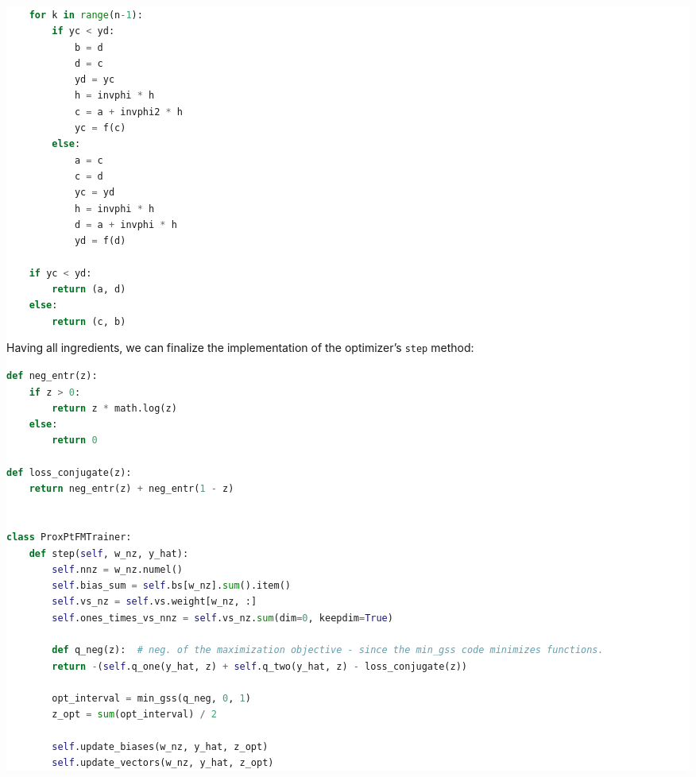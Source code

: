 ```python
    for k in range(n-1):
        if yc < yd:
            b = d
            d = c
            yd = yc
            h = invphi * h
            c = a + invphi2 * h
            yc = f(c)
        else:
            a = c
            c = d
            yc = yd
            h = invphi * h
            d = a + invphi * h
            yd = f(d)

    if yc < yd:
        return (a, d)
    else:
        return (c, b)
```

Having all ingredients, we can finalize the implementation of the optimizer’s `step` method:

```python
def neg_entr(z):
    if z > 0:
        return z * math.log(z)
    else:
        return 0

def loss_conjugate(z):
    return neg_entr(z) + neg_entr(1 - z)


class ProxPtFMTrainer:
    def step(self, w_nz, y_hat):
        self.nnz = w_nz.numel()
        self.bias_sum = self.bs[w_nz].sum().item()
        self.vs_nz = self.vs.weight[w_nz, :]
        self.ones_times_vs_nnz = self.vs_nz.sum(dim=0, keepdim=True)

        def q_neg(z):  # neg. of the maximization objective - since the min_gss code minimizes functions.
        return -(self.q_one(y_hat, z) + self.q_two(y_hat, z) - loss_conjugate(z))

        opt_interval = min_gss(q_neg, 0, 1)
        z_opt = sum(opt_interval) / 2

        self.update_biases(w_nz, y_hat, z_opt)
        self.update_vectors(w_nz, y_hat, z_opt)
```


[^legendre]: It follows from the fact that $$h(t)=\ln(1+\exp(t))$$ and $$h^*(s)=s\ln(s)+(1-s)\ln(1-s)$$ are both _Legendre-type_ functions: _essencially smooth_ and _strictly-convex_ function.
[^sep]: _seperability_ is the fact that $$\displaystyle \min_{x_1,x_2} f(x_1) + g(x_2) = \min_{x_1} f(x_1) + \min_{x_2} g(x_2)$$.
[^cvxcont]: A well known result in convex analysis is that any convex or concave function is continuous on its domain.